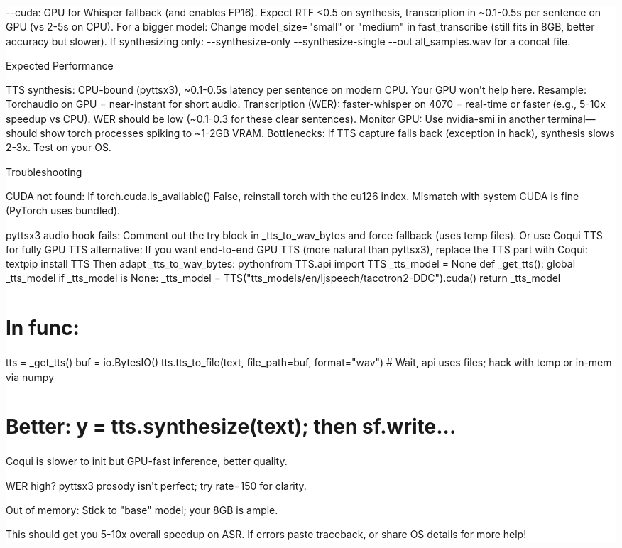 --cuda: GPU for Whisper fallback (and enables FP16).
Expect RTF <0.5 on synthesis, transcription in ~0.1-0.5s per sentence on GPU (vs 2-5s on CPU).
For a bigger model: Change model_size="small" or "medium" in fast_transcribe (still fits in 8GB, better accuracy but slower).
If synthesizing only: --synthesize-only --synthesize-single --out all_samples.wav for a concat file.

Expected Performance

TTS synthesis: CPU-bound (pyttsx3), ~0.1-0.5s latency per sentence on modern CPU. Your GPU won't help here.
Resample: Torchaudio on GPU = near-instant for short audio.
Transcription (WER): faster-whisper on 4070 = real-time or faster (e.g., 5-10x speedup vs CPU). WER should be low (~0.1-0.3 for these clear sentences).
Monitor GPU: Use nvidia-smi in another terminal—should show torch processes spiking to ~1-2GB VRAM.
Bottlenecks: If TTS capture falls back (exception in hack), synthesis slows 2-3x. Test on your OS.

Troubleshooting


CUDA not found: If torch.cuda.is_available() False, reinstall torch with the cu126 index. Mismatch with system CUDA is fine (PyTorch uses bundled).


pyttsx3 audio hook fails: Comment out the try block in _tts_to_wav_bytes and force fallback (uses temp files). Or use Coqui TTS for fully GPU TTS alternative:
If you want end-to-end GPU TTS (more natural than pyttsx3), replace the TTS part with Coqui:
textpip install TTS
Then adapt _tts_to_wav_bytes:
pythonfrom TTS.api import TTS
_tts_model = None
def _get_tts():
    global _tts_model
    if _tts_model is None:
        _tts_model = TTS("tts_models/en/ljspeech/tacotron2-DDC").cuda()
    return _tts_model

# In func:
tts = _get_tts()
buf = io.BytesIO()
tts.tts_to_file(text, file_path=buf, format="wav")  # Wait, api uses files; hack with temp or in-mem via numpy
# Better: y = tts.synthesize(text); then sf.write...
Coqui is slower to init but GPU-fast inference, better quality.


WER high? pyttsx3 prosody isn't perfect; try rate=150 for clarity.


Out of memory: Stick to "base" model; your 8GB is ample.


This should get you 5-10x overall speedup on ASR. If errors paste traceback, or share OS details for more help!
